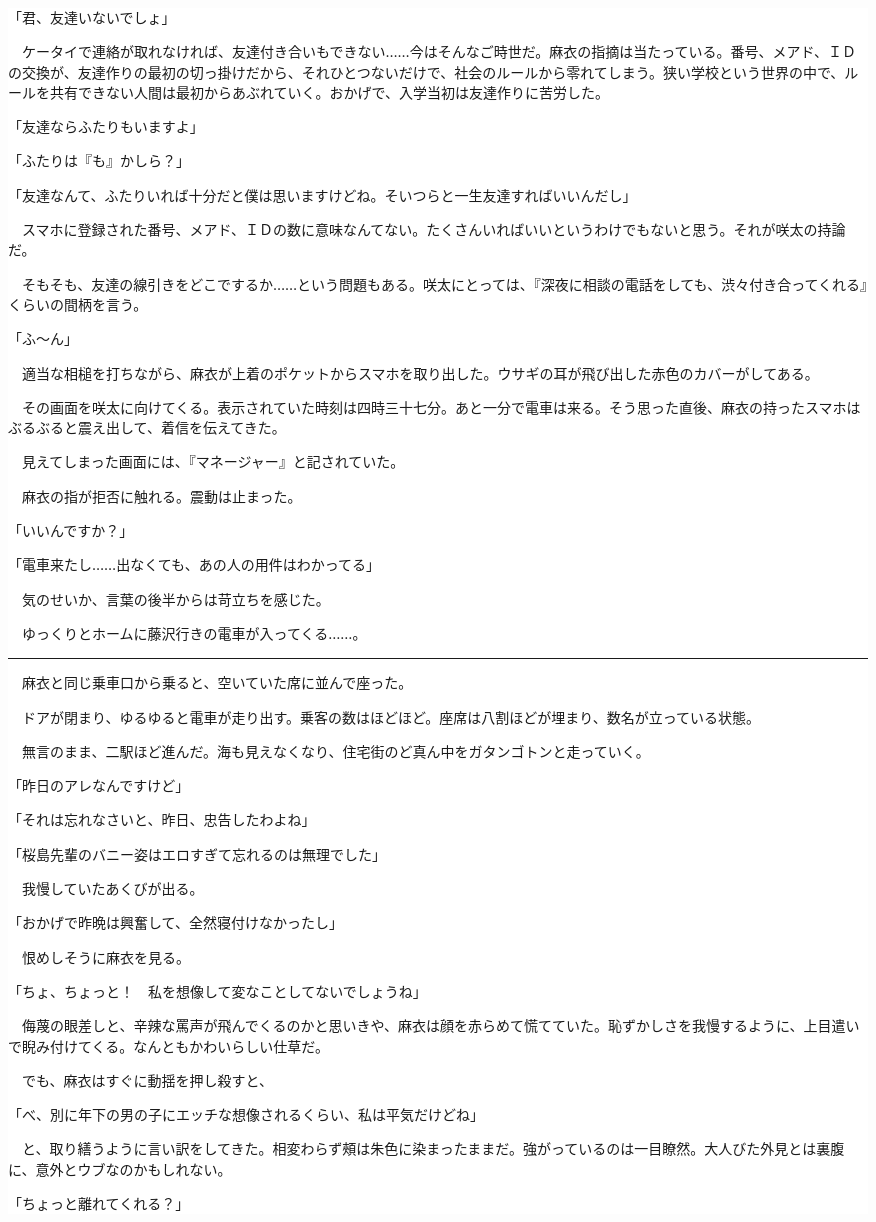 
「君、友達いないでしょ」

　ケータイで連絡が取れなければ、友達付き合いもできない……今はそんなご時世だ。麻衣の指摘は当たっている。番号、メアド、ＩＤの交換が、友達作りの最初の切っ掛けだから、それひとつないだけで、社会のルールから零れてしまう。狭い学校という世界の中で、ルールを共有できない人間は最初からあぶれていく。おかげで、入学当初は友達作りに苦労した。

「友達ならふたりもいますよ」

「ふたりは『も』かしら？」

「友達なんて、ふたりいれば十分だと僕は思いますけどね。そいつらと一生友達すればいいんだし」

　スマホに登録された番号、メアド、ＩＤの数に意味なんてない。たくさんいればいいというわけでもないと思う。それが咲太の持論だ。

　そもそも、友達の線引きをどこでするか……という問題もある。咲太にとっては、『深夜に相談の電話をしても、渋々付き合ってくれる』くらいの間柄を言う。

「ふ～ん」

　適当な相槌を打ちながら、麻衣が上着のポケットからスマホを取り出した。ウサギの耳が飛び出した赤色のカバーがしてある。

　その画面を咲太に向けてくる。表示されていた時刻は四時三十七分。あと一分で電車は来る。そう思った直後、麻衣の持ったスマホはぶるぶると震え出して、着信を伝えてきた。

　見えてしまった画面には、『マネージャー』と記されていた。

　麻衣の指が拒否に触れる。震動は止まった。

「いいんですか？」

「電車来たし……出なくても、あの人の用件はわかってる」

　気のせいか、言葉の後半からは苛立ちを感じた。

　ゆっくりとホームに藤沢行きの電車が入ってくる……。


---

　麻衣と同じ乗車口から乗ると、空いていた席に並んで座った。

　ドアが閉まり、ゆるゆると電車が走り出す。乗客の数はほどほど。座席は八割ほどが埋まり、数名が立っている状態。

　無言のまま、二駅ほど進んだ。海も見えなくなり、住宅街のど真ん中をガタンゴトンと走っていく。

「昨日のアレなんですけど」

「それは忘れなさいと、昨日、忠告したわよね」

「桜島先輩のバニー姿はエロすぎて忘れるのは無理でした」

　我慢していたあくびが出る。

「おかげで昨晩は興奮して、全然寝付けなかったし」

　恨めしそうに麻衣を見る。

「ちょ、ちょっと！　私を想像して変なことしてないでしょうね」

　侮蔑の眼差しと、辛辣な罵声が飛んでくるのかと思いきや、麻衣は顔を赤らめて慌てていた。恥ずかしさを我慢するように、上目遣いで睨み付けてくる。なんともかわいらしい仕草だ。

　でも、麻衣はすぐに動揺を押し殺すと、

「べ、別に年下の男の子にエッチな想像されるくらい、私は平気だけどね」

　と、取り繕うように言い訳をしてきた。相変わらず頰は朱色に染まったままだ。強がっているのは一目瞭然。大人びた外見とは裏腹に、意外とウブなのかもしれない。

「ちょっと離れてくれる？」
